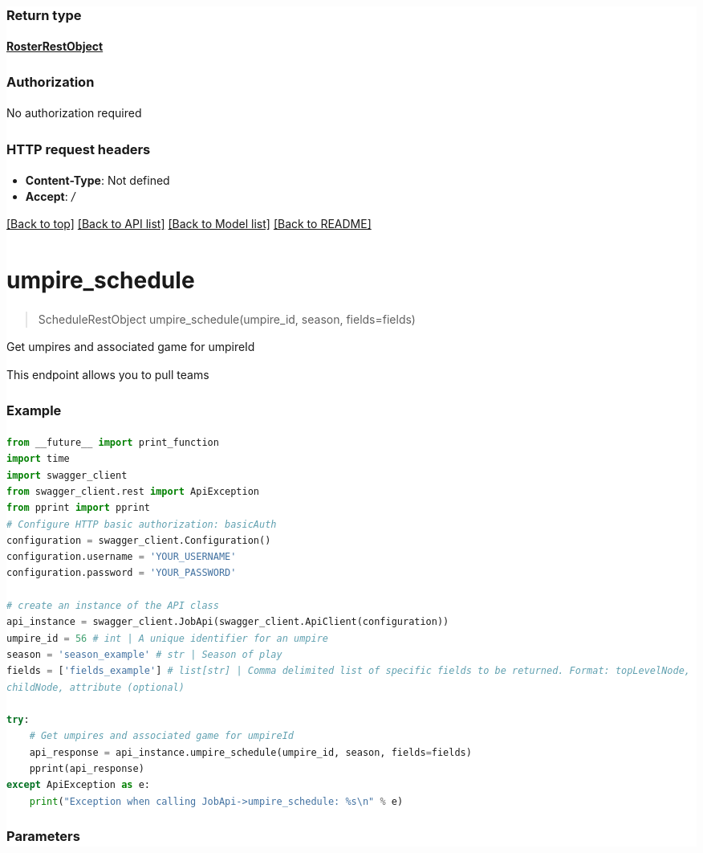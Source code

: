 ### Return type

[**RosterRestObject**](RosterRestObject.md)

### Authorization

No authorization required

### HTTP request headers

 - **Content-Type**: Not defined
 - **Accept**: */*

[[Back to top]](#) [[Back to API list]](../README.md#documentation-for-api-endpoints) [[Back to Model list]](../README.md#documentation-for-models) [[Back to README]](../README.md)

# **umpire_schedule**
> ScheduleRestObject umpire_schedule(umpire_id, season, fields=fields)

Get umpires and associated game for umpireId

This endpoint allows you to pull teams

### Example
```python
from __future__ import print_function
import time
import swagger_client
from swagger_client.rest import ApiException
from pprint import pprint
# Configure HTTP basic authorization: basicAuth
configuration = swagger_client.Configuration()
configuration.username = 'YOUR_USERNAME'
configuration.password = 'YOUR_PASSWORD'

# create an instance of the API class
api_instance = swagger_client.JobApi(swagger_client.ApiClient(configuration))
umpire_id = 56 # int | A unique identifier for an umpire
season = 'season_example' # str | Season of play
fields = ['fields_example'] # list[str] | Comma delimited list of specific fields to be returned. Format: topLevelNode, childNode, attribute (optional)

try:
    # Get umpires and associated game for umpireId
    api_response = api_instance.umpire_schedule(umpire_id, season, fields=fields)
    pprint(api_response)
except ApiException as e:
    print("Exception when calling JobApi->umpire_schedule: %s\n" % e)
```

### Parameters
